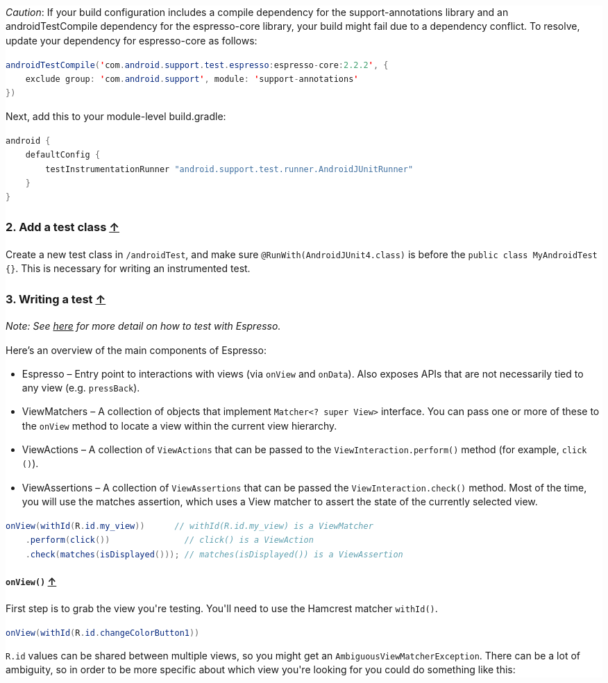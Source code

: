 *Caution*: If your build configuration includes a compile dependency for the support-annotations library and an androidTestCompile dependency for the espresso-core library, your build might fail due to a dependency conflict. To resolve, update your dependency for espresso-core as follows:

```java
androidTestCompile('com.android.support.test.espresso:espresso-core:2.2.2', {
    exclude group: 'com.android.support', module: 'support-annotations'
})
```

Next, add this to your module-level build.gradle:

```java
android {
    defaultConfig {
        testInstrumentationRunner "android.support.test.runner.AndroidJUnitRunner"
    }
}
```

### 2. Add a test class   [↑](#home)
Create a new test class in `/androidTest`, and make sure `@RunWith(AndroidJUnit4.class)` is before the `public class MyAndroidTest{}`. This is necessary for writing an instrumented test.

### 3. Writing a test   [↑](#home)
*Note: See [here](https://google.github.io/android-testing-support-library/docs/espresso/basics/index.html) for more detail on how to test with Espresso.*

Here’s an overview of the main components of Espresso:

* Espresso – Entry point to interactions with views (via `onView` and `onData`). Also exposes APIs that are not necessarily tied to any view (e.g. `pressBack`).

* ViewMatchers – A collection of objects that implement `Matcher<? super View>` interface. You can pass one or more of these to the `onView` method to locate a view within the current view hierarchy.

* ViewActions – A collection of `ViewActions` that can be passed to the `ViewInteraction.perform()` method (for example, `click()`).

* ViewAssertions – A collection of `ViewAssertions` that can be passed the `ViewInteraction.check()` method. Most of the time, you will use the matches assertion, which uses a View matcher to assert the state of the currently selected view.

```java
onView(withId(R.id.my_view))      // withId(R.id.my_view) is a ViewMatcher
    .perform(click())               // click() is a ViewAction
    .check(matches(isDisplayed())); // matches(isDisplayed()) is a ViewAssertion
```

#### `onView()`   [↑](#home)
First step is to grab the view you're testing. You'll need to use the Hamcrest matcher `withId()`.

```java
onView(withId(R.id.changeColorButton1))
```

`R.id` values can be shared between multiple views, so you might get an `AmbiguousViewMatcherException`. There can be a lot of ambiguity, so in order to be more specific about which view you're looking for you could do something like this:
